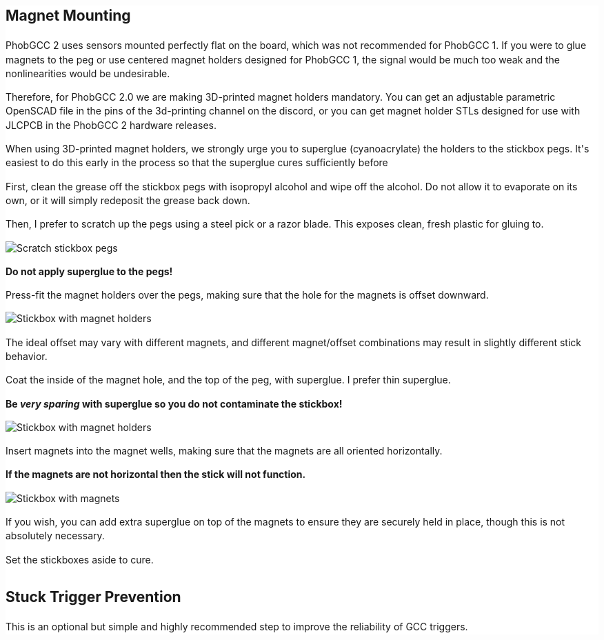 ## Magnet Mounting

PhobGCC 2 uses sensors mounted perfectly flat on the board, which was not recommended for PhobGCC 1.
If you were to glue magnets to the peg or use centered magnet holders designed for PhobGCC 1, the signal would be much too weak and the nonlinearities would be undesirable.

Therefore, for PhobGCC 2.0 we are making 3D-printed magnet holders mandatory.
You can get an adjustable parametric OpenSCAD file in the pins of the 3d-printing channel on the discord, or you can get magnet holder STLs designed for use with JLCPCB in the PhobGCC 2 hardware releases.

When using 3D-printed magnet holders, we strongly urge you to superglue (cyanoacrylate) the holders to the stickbox pegs.
It's easiest to do this early in the process so that the superglue cures sufficiently before 

First, clean the grease off the stickbox pegs with isopropyl alcohol and wipe off the alcohol.
Do not allow it to evaporate on its own, or it will simply redeposit the grease back down.

Then, I prefer to scratch up the pegs using a steel pick or a razor blade.
This exposes clean, fresh plastic for gluing to.

![Scratch stickbox pegs](https://github.com/PhobGCC/PhobGCC-doc/blob/main/For_Makers/BuildPics_2.0.1/08_Phob2_Stickbox_Prep.jpg?raw=true)

**Do not apply superglue to the pegs!**

Press-fit the magnet holders over the pegs, making sure that the hole for the magnets is offset downward.

![Stickbox with magnet holders](https://github.com/PhobGCC/PhobGCC-doc/blob/main/For_Makers/BuildPics_2.0.1/09_Phob2_MagHolders.jpg?raw=true)

The ideal offset may vary with different magnets, and different magnet/offset combinations may result in slightly different stick behavior.

Coat the inside of the magnet hole, and the top of the peg, with superglue.
I prefer thin superglue.

**Be *very sparing* with superglue so you do not contaminate the stickbox!**

![Stickbox with magnet holders](https://github.com/PhobGCC/PhobGCC-doc/blob/main/For_Makers/BuildPics_2.0.1/10_Phob2_MagnetWell.jpg?raw=true)

Insert magnets into the magnet wells, making sure that the magnets are all oriented horizontally.

**If the magnets are not horizontal then the stick will not function.**

![Stickbox with magnets](https://github.com/PhobGCC/PhobGCC-doc/blob/main/For_Makers/BuildPics_2.0.1/11_Phob2_Magnets.jpg?raw=true)

If you wish, you can add extra superglue on top of the magnets to ensure they are securely held in place, though this is not absolutely necessary.

Set the stickboxes aside to cure.

## Stuck Trigger Prevention

This is an optional but simple and highly recommended step to improve the reliability of GCC triggers.
